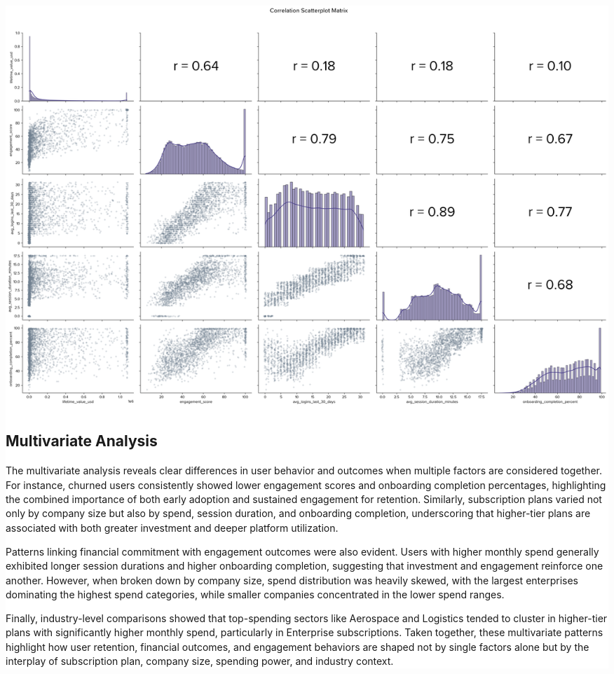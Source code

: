 ![Chart](images/chart46-4.png)

## Multivariate Analysis

The multivariate analysis reveals clear differences in user behavior and outcomes when multiple factors are considered together. For instance, churned users consistently showed lower engagement scores and onboarding completion percentages, highlighting the combined importance of both early adoption and sustained engagement for retention. Similarly, subscription plans varied not only by company size but also by spend, session duration, and onboarding completion, underscoring that higher-tier plans are associated with both greater investment and deeper platform utilization.

Patterns linking financial commitment with engagement outcomes were also evident. Users with higher monthly spend generally exhibited longer session durations and higher onboarding completion, suggesting that investment and engagement reinforce one another. However, when broken down by company size, spend distribution was heavily skewed, with the largest enterprises dominating the highest spend categories, while smaller companies concentrated in the lower spend ranges.

Finally, industry-level comparisons showed that top-spending sectors like Aerospace and Logistics tended to cluster in higher-tier plans with significantly higher monthly spend, particularly in Enterprise subscriptions. Taken together, these multivariate patterns highlight how user retention, financial outcomes, and engagement behaviors are shaped not by single factors alone but by the interplay of subscription plan, company size, spending power, and industry context.
